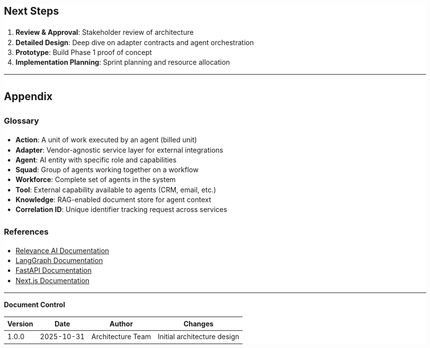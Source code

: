 
## Next Steps

1. **Review & Approval**: Stakeholder review of architecture
2. **Detailed Design**: Deep dive on adapter contracts and agent orchestration
3. **Prototype**: Build Phase 1 proof of concept
4. **Implementation Planning**: Sprint planning and resource allocation

---

## Appendix

### Glossary

- **Action**: A unit of work executed by an agent (billed unit)
- **Adapter**: Vendor-agnostic service layer for external integrations
- **Agent**: AI entity with specific role and capabilities
- **Squad**: Group of agents working together on a workflow
- **Workforce**: Complete set of agents in the system
- **Tool**: External capability available to agents (CRM, email, etc.)
- **Knowledge**: RAG-enabled document store for agent context
- **Correlation ID**: Unique identifier tracking request across services

### References

- [Relevance AI Documentation](https://relevanceai.com/docs)
- [LangGraph Documentation](https://langchain-ai.github.io/langgraph/)
- [FastAPI Documentation](https://fastapi.tiangolo.com/)
- [Next.js Documentation](https://nextjs.org/docs)

---

**Document Control**

| Version | Date | Author | Changes |
|---------|------|--------|---------|
| 1.0.0 | 2025-10-31 | Architecture Team | Initial architecture design |